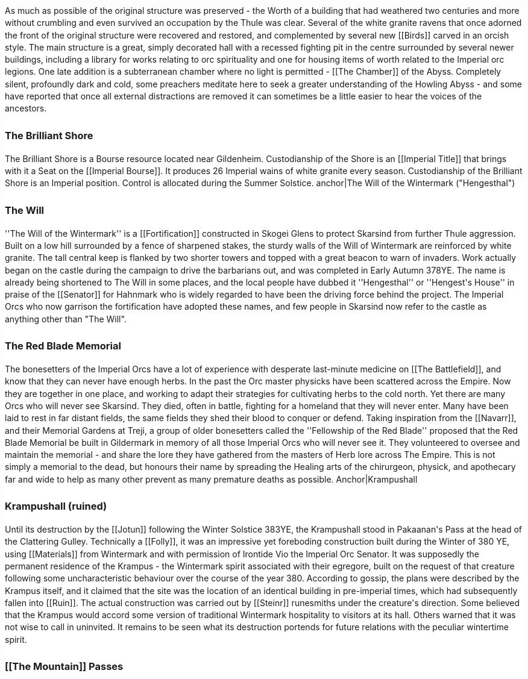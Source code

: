 As much as possible of the original structure was preserved - the Worth of a building that had weathered two centuries and more without crumbling and even survived an occupation by the Thule was clear. Several of the white granite ravens that once adorned the front of the original structure were recovered and restored, and complemented by several new [[Birds]] carved in an orcish style. The main structure is a great, simply decorated hall with a recessed fighting pit in the centre surrounded by several newer buildings, including a library for works relating to orc spirituality and one for housing items of worth related to the Imperial orc legions. One late addition is a subterranean chamber where no light is permitted - [[The Chamber]] of the Abyss. Completely silent, profoundly dark and cold, some preachers meditate here to seek a greater understanding of the Howling Abyss - and some have reported that once all external distractions are removed it can sometimes be a little easier to hear the voices of the ancestors.
### The Brilliant Shore
The Brilliant Shore is a Bourse resource located near Gildenheim. Custodianship of the Shore is an [[Imperial Title]] that brings with it a Seat on the [[Imperial Bourse]]. It produces 26 Imperial wains of white granite every season. Custodianship of the Brilliant Shore is an Imperial position. Control is allocated during the Summer Solstice.
anchor|The Will of the Wintermark ("Hengesthal")
### The Will
''The Will of the Wintermark'' is a [[Fortification]] constructed in Skogei Glens to protect Skarsind from further Thule aggression. Built on a low hill surrounded by a fence of sharpened stakes, the sturdy walls of the Will of Wintermark are reinforced by white granite. The tall central keep is flanked by two shorter towers and topped with a great beacon to warn of invaders.
Work actually began on the castle during the campaign to drive the barbarians out, and was completed in Early Autumn 378YE. The name is already being shortened to The Will in some places, and the local people have dubbed it ''Hengesthal'' or ''Hengest's House'' in praise of the [[Senator]] for Hahnmark who is widely regarded to have been the driving force behind the project. The Imperial Orcs who now garrison the fortification have adopted these names, and few people in Skarsind now refer to the castle as anything other than "The Will".
### The Red Blade Memorial
The bonesetters of the Imperial Orcs have a lot of experience with desperate last-minute medicine on [[The Battlefield]], and know that they can never have enough herbs. In the past the Orc master physicks have been scattered across the Empire. Now they are together in one place, and working to adapt their strategies for cultivating herbs to the cold north. Yet there are many Orcs who will never see Skarsind. They died, often in battle, fighting for a homeland that they will never enter. Many have been laid to rest in far distant fields, the same fields they shed their blood to conquer or defend.
Taking inspiration from the [[Navarr]], and their Memorial Gardens at Treji, a group of older bonesetters called the ''Fellowship of the Red Blade'' proposed that the Red Blade Memorial be built in Gildermark in memory of all those Imperial Orcs who will never see it. They volunteered to oversee and maintain the memorial - and share the lore they have gathered from the masters of Herb lore across The Empire. This is not simply a memorial to the dead, but honours their name by spreading the Healing arts of the chirurgeon, physick, and apothecary far and wide to help as many other prevent as many premature deaths as possible.
Anchor|Krampushall
### Krampushall (ruined)
Until its destruction by the [[Jotun]] following the Winter Solstice 383YE, the Krampushall stood in Pakaanan's Pass at the head of the Clattering Gulley. Technically a [[Folly]], it was an impressive yet foreboding construction built during the Winter of 380 YE, using [[Materials]] from Wintermark and with permission of Irontide Vio the Imperial Orc Senator. It was supposedly the permanent residence of the Krampus - the Wintermark spirit associated with their egregore, built on the request of that creature following some uncharacteristic behaviour over the course of the year 380. 
According to gossip, the plans were described by the Krampus itself, and it claimed that the site was the location of an identical building in pre-imperial times, which had subsequently fallen into [[Ruin]]. The actual construction was carried out by [[Steinr]] runesmiths under the creature's direction. Some believed that the Krampus would accord some version of traditional Wintermark hospitality to visitors at its hall. Others warned that it was not wise to call in uninvited. It remains to be seen what its destruction portends for future relations with the peculiar wintertime spirit.
### [[The Mountain]] Passes
